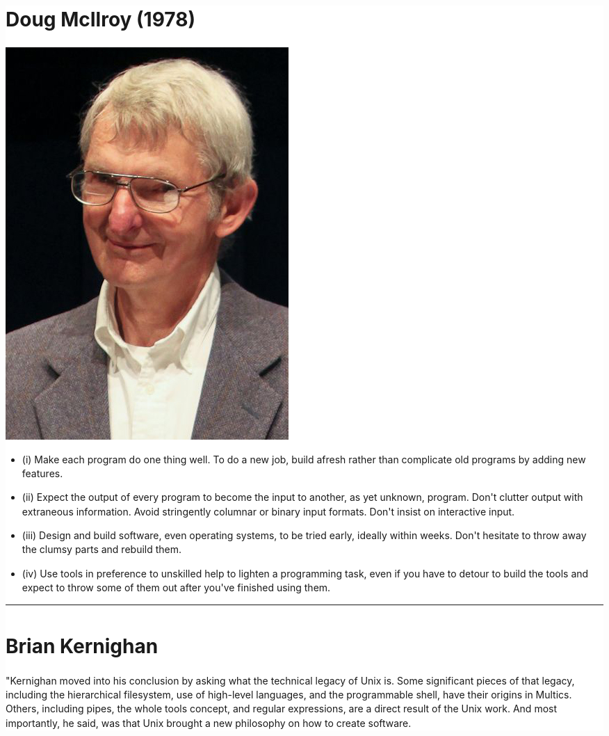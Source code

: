 
# Doug McIlroy (1978)

![right fit](images/mcilroy.jpeg)

- (i) Make each program do one thing well. To do a new job, build afresh rather than complicate old programs by adding new features.

- (ii) Expect the output of every program to become the input to another, as yet unknown, program. Don't clutter output with extraneous information. Avoid stringently columnar or binary input formats. Don't insist on interactive input.

- (iii) Design and build software, even operating systems, to be tried early, ideally within weeks. Don't hesitate to throw away the clumsy parts and rebuild them.

- (iv) Use tools in preference to unskilled help to lighten a programming task, even if you have to detour to build the tools and expect to throw some of them out after you've finished using them.

---

# Brian Kernighan

"Kernighan moved into his conclusion by asking what the technical legacy of Unix is. Some significant pieces of that legacy, including the hierarchical filesystem, use of high-level languages, and the programmable shell, have their origins in Multics. Others, including pipes, the whole tools concept, and regular expressions, are a direct result of the Unix work. And most importantly, he said, was that Unix brought a new philosophy on how to create software.
